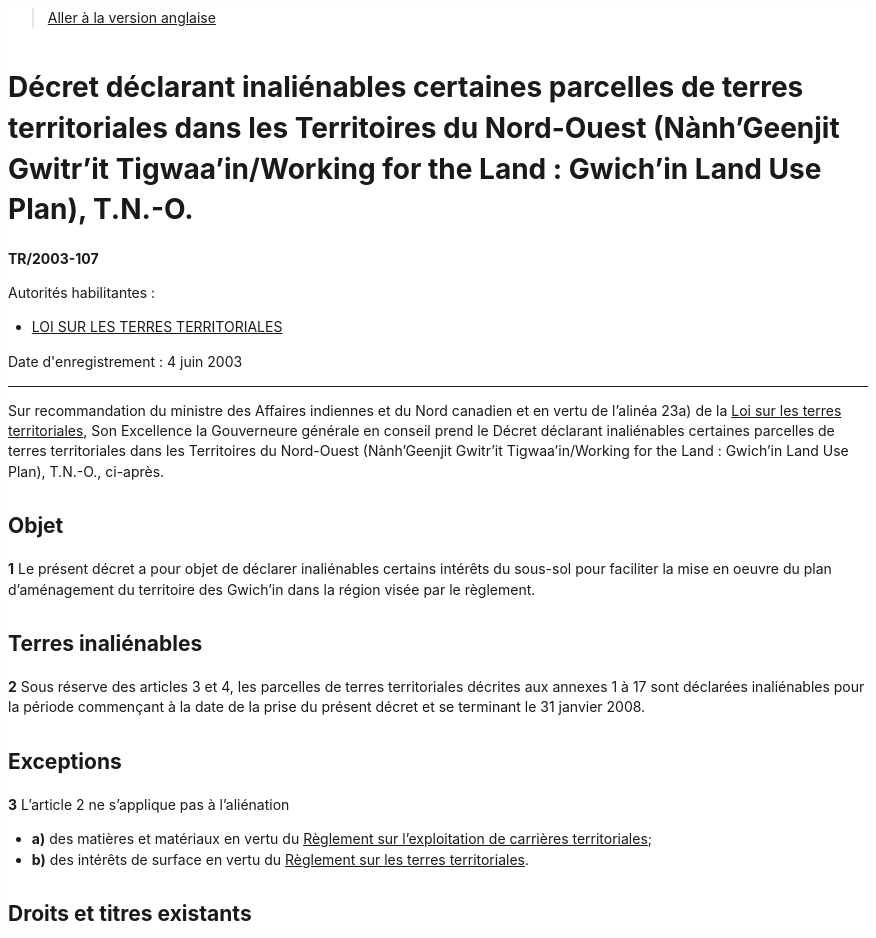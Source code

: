 > [Aller à la version anglaise](/en/Regulations/Statutory%20Instruments/2003/107.md)

# Décret déclarant inaliénables certaines parcelles de terres territoriales dans les Territoires du Nord-Ouest (Nành’Geenjit Gwitr’it Tigwaa’in/Working for the Land : Gwich’in Land Use Plan), T.N.-O.

**TR/2003-107**

Autorités habilitantes : 
- [LOI SUR LES TERRES TERRITORIALES](/fr/Lois/Lois%20révisées%20du%20Canada/T/T-7.md)

Date d'enregistrement : 4 juin 2003

----------

Sur recommandation du ministre des Affaires indiennes et du Nord canadien et en vertu de l’alinéa 23a) de la [Loi sur les terres territoriales](/fr/Lois/Lois%20révisées%20du%20Canada/T/T-7.md), Son Excellence la Gouverneure générale en conseil prend le Décret déclarant inaliénables certaines parcelles de terres territoriales dans les Territoires du Nord-Ouest (Nành’Geenjit Gwitr’it Tigwaa’in/Working for the Land : Gwich’in Land Use Plan), T.N.-O., ci-après.




## Objet


**1** Le présent décret a pour objet de déclarer inaliénables certains intérêts du sous-sol pour faciliter la mise en oeuvre du plan d’aménagement du territoire des Gwich’in dans la région visée par le règlement.




## Terres inaliénables


**2** Sous réserve des articles 3 et 4, les parcelles de terres territoriales décrites aux annexes 1 à 17 sont déclarées inaliénables pour la période commençant à la date de la prise du présent décret et se terminant le 31 janvier 2008.




## Exceptions


**3** L’article 2 ne s’applique pas à l’aliénation
- **a)** des matières et matériaux en vertu du [Règlement sur l’exploitation de carrières territoriales](/fr/Règlements/Codification%20des%20règlements%20du%20Canada/1501-1600/C.R.C.,%20ch.%201527.md);
- **b)** des intérêts de surface en vertu du [Règlement sur les terres territoriales](/fr/Règlements/Codification%20des%20règlements%20du%20Canada/1501-1600/C.R.C.,%20ch.%201525.md).




## Droits et titres existants

